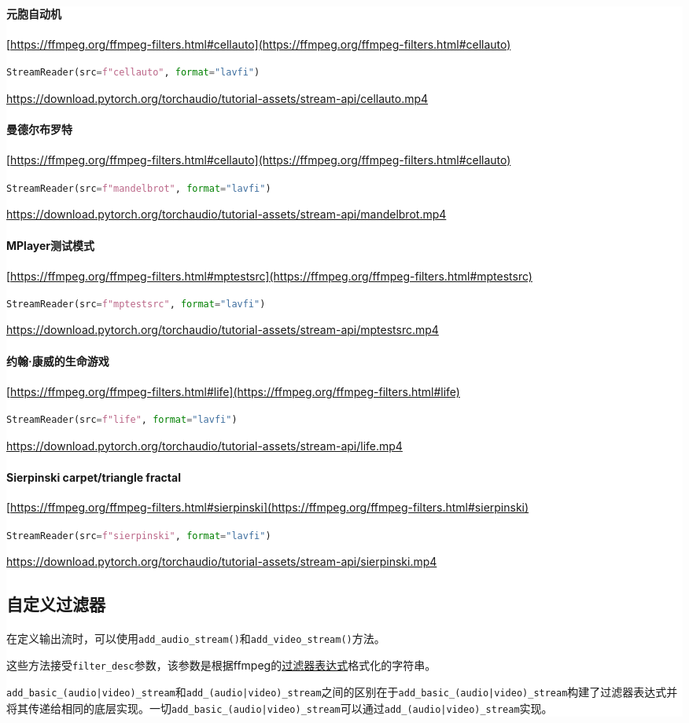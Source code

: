 #### 元胞自动机[](#cellular-automaton "跳转到此标题的永久链接")

[https://ffmpeg.org/ffmpeg-filters.html#cellauto](https://ffmpeg.org/ffmpeg-filters.html#cellauto)

```py
StreamReader(src=f"cellauto", format="lavfi") 
```

<https://download.pytorch.org/torchaudio/tutorial-assets/stream-api/cellauto.mp4>

#### 曼德尔布罗特[](#mandelbrot "跳转到此标题的永久链接")

[https://ffmpeg.org/ffmpeg-filters.html#cellauto](https://ffmpeg.org/ffmpeg-filters.html#cellauto)

```py
StreamReader(src=f"mandelbrot", format="lavfi") 
```

<https://download.pytorch.org/torchaudio/tutorial-assets/stream-api/mandelbrot.mp4>

#### MPlayer测试模式

[https://ffmpeg.org/ffmpeg-filters.html#mptestsrc](https://ffmpeg.org/ffmpeg-filters.html#mptestsrc)

```py
StreamReader(src=f"mptestsrc", format="lavfi") 
```

<https://download.pytorch.org/torchaudio/tutorial-assets/stream-api/mptestsrc.mp4>

#### 约翰·康威的生命游戏

[https://ffmpeg.org/ffmpeg-filters.html#life](https://ffmpeg.org/ffmpeg-filters.html#life)

```py
StreamReader(src=f"life", format="lavfi") 
```

<https://download.pytorch.org/torchaudio/tutorial-assets/stream-api/life.mp4>

#### Sierpinski carpet/triangle fractal

[https://ffmpeg.org/ffmpeg-filters.html#sierpinski](https://ffmpeg.org/ffmpeg-filters.html#sierpinski)

```py
StreamReader(src=f"sierpinski", format="lavfi") 
```

<https://download.pytorch.org/torchaudio/tutorial-assets/stream-api/sierpinski.mp4>

## 自定义过滤器

在定义输出流时，可以使用`add_audio_stream()`和`add_video_stream()`方法。

这些方法接受`filter_desc`参数，该参数是根据ffmpeg的[过滤器表达式](https://ffmpeg.org/ffmpeg-filters.html)格式化的字符串。

`add_basic_(audio|video)_stream`和`add_(audio|video)_stream`之间的区别在于`add_basic_(audio|video)_stream`构建了过滤器表达式并将其传递给相同的底层实现。一切`add_basic_(audio|video)_stream`可以通过`add_(audio|video)_stream`实现。
